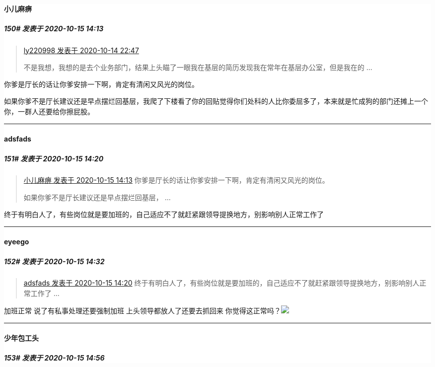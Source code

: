 ####  小儿麻痹  
##### 150#       发表于 2020-10-15 14:13



<blockquote><a href="httphttps://bbs.saraba1st.com/2b/forum.php?mod=redirect&amp;goto=findpost&amp;pid=49052640&amp;ptid=1965153" target="_blank">ly220998 发表于 2020-10-14 22:47</a>

不是我想，我想的是去个业务部门，结果上头瞄了一眼我在基层的简历发现我在常年在基层办公室，但是我在的 ...</blockquote>
你爹是厅长的话让你爹安排一下啊，肯定有清闲又风光的岗位。


如果你爹不是厅长建议还是早点摆烂回基层，我爬了下楼看了你的回贴觉得你们处科的人比你委屈多了，本来就是忙成狗的部门还摊上一个你，一群人还要给你擦屁股。







*****

####  adsfads  
##### 151#       发表于 2020-10-15 14:20



<blockquote><a href="httphttps://bbs.saraba1st.com/2b/forum.php?mod=redirect&amp;goto=findpost&amp;pid=49057069&amp;ptid=1965153" target="_blank">小儿麻痹 发表于 2020-10-15 14:13</a>
你爹是厅长的话让你爹安排一下啊，肯定有清闲又风光的岗位。


如果你爹不是厅长建议还是早点摆烂回基层， ...</blockquote>
终于有明白人了，有些岗位就是要加班的，自己适应不了就赶紧跟领导提换地方，别影响别人正常工作了







*****

####  eyeego  
##### 152#       发表于 2020-10-15 14:32



<blockquote><a href="httphttps://bbs.saraba1st.com/2b/forum.php?mod=redirect&amp;goto=findpost&amp;pid=49057133&amp;ptid=1965153" target="_blank">adsfads 发表于 2020-10-15 14:20</a>
终于有明白人了，有些岗位就是要加班的，自己适应不了就赶紧跟领导提换地方，别影响别人正常工作了 ...</blockquote>
加班正常 说了有私事处理还要强制加班 上头领导都放人了还要去抓回来 
你觉得这正常吗？<img src="https://static.saraba1st.com/image/smiley/face2017/049.png" referrerpolicy="no-referrer">







*****

####  少年包工头  
##### 153#       发表于 2020-10-15 14:56

